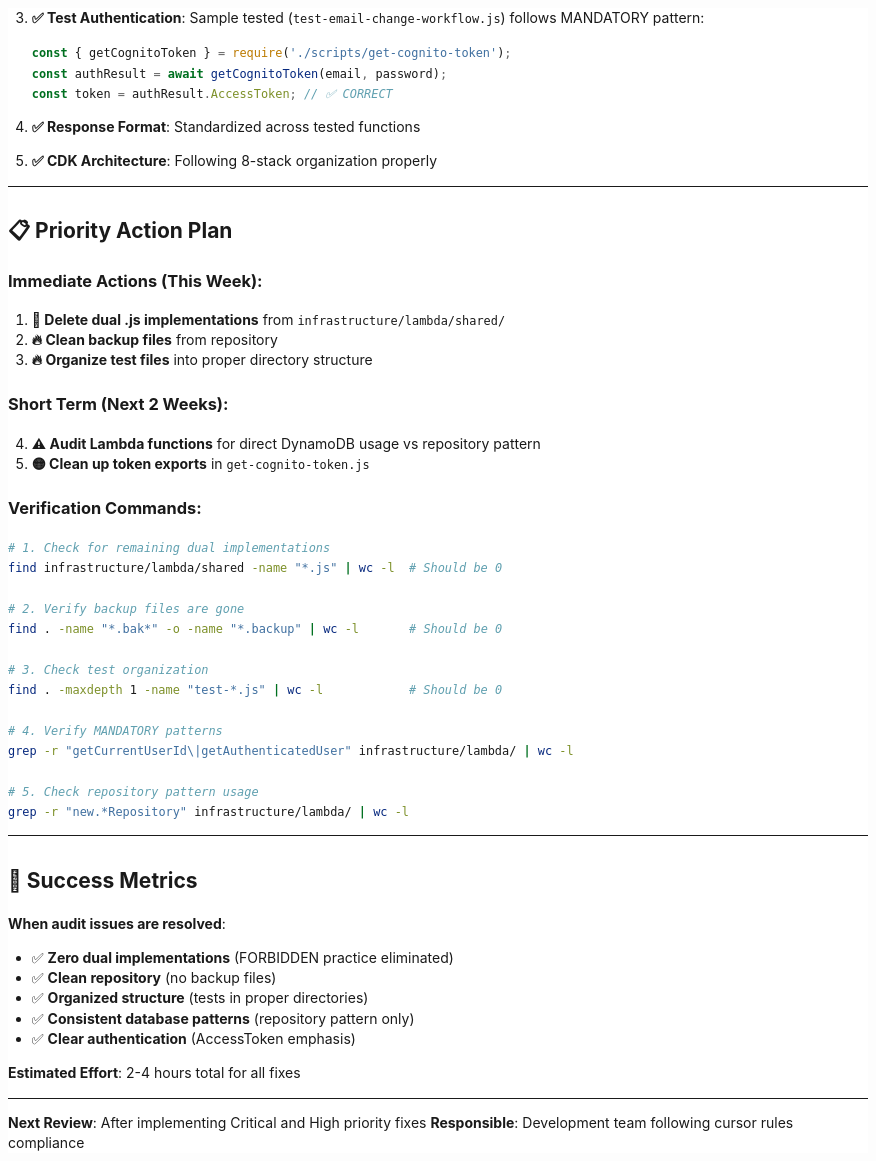 3. **✅ Test Authentication**: Sample tested (`test-email-change-workflow.js`) follows MANDATORY pattern:
   ```javascript
   const { getCognitoToken } = require('./scripts/get-cognito-token');
   const authResult = await getCognitoToken(email, password);
   const token = authResult.AccessToken; // ✅ CORRECT
   ```

4. **✅ Response Format**: Standardized across tested functions
5. **✅ CDK Architecture**: Following 8-stack organization properly

---

## 📋 **Priority Action Plan**

### **Immediate Actions** (This Week):
1. **🚨 Delete dual .js implementations** from `infrastructure/lambda/shared/`
2. **🔥 Clean backup files** from repository
3. **🔥 Organize test files** into proper directory structure

### **Short Term** (Next 2 Weeks):
4. **⚠️ Audit Lambda functions** for direct DynamoDB usage vs repository pattern
5. **🟡 Clean up token exports** in `get-cognito-token.js`

### **Verification Commands**:
```bash
# 1. Check for remaining dual implementations
find infrastructure/lambda/shared -name "*.js" | wc -l  # Should be 0

# 2. Verify backup files are gone  
find . -name "*.bak*" -o -name "*.backup" | wc -l       # Should be 0

# 3. Check test organization
find . -maxdepth 1 -name "test-*.js" | wc -l            # Should be 0

# 4. Verify MANDATORY patterns
grep -r "getCurrentUserId\|getAuthenticatedUser" infrastructure/lambda/ | wc -l

# 5. Check repository pattern usage
grep -r "new.*Repository" infrastructure/lambda/ | wc -l
```

---

## 🎯 **Success Metrics**

**When audit issues are resolved**:
- ✅ **Zero dual implementations** (FORBIDDEN practice eliminated)
- ✅ **Clean repository** (no backup files)  
- ✅ **Organized structure** (tests in proper directories)
- ✅ **Consistent database patterns** (repository pattern only)
- ✅ **Clear authentication** (AccessToken emphasis)

**Estimated Effort**: 2-4 hours total for all fixes

---

**Next Review**: After implementing Critical and High priority fixes
**Responsible**: Development team following cursor rules compliance 